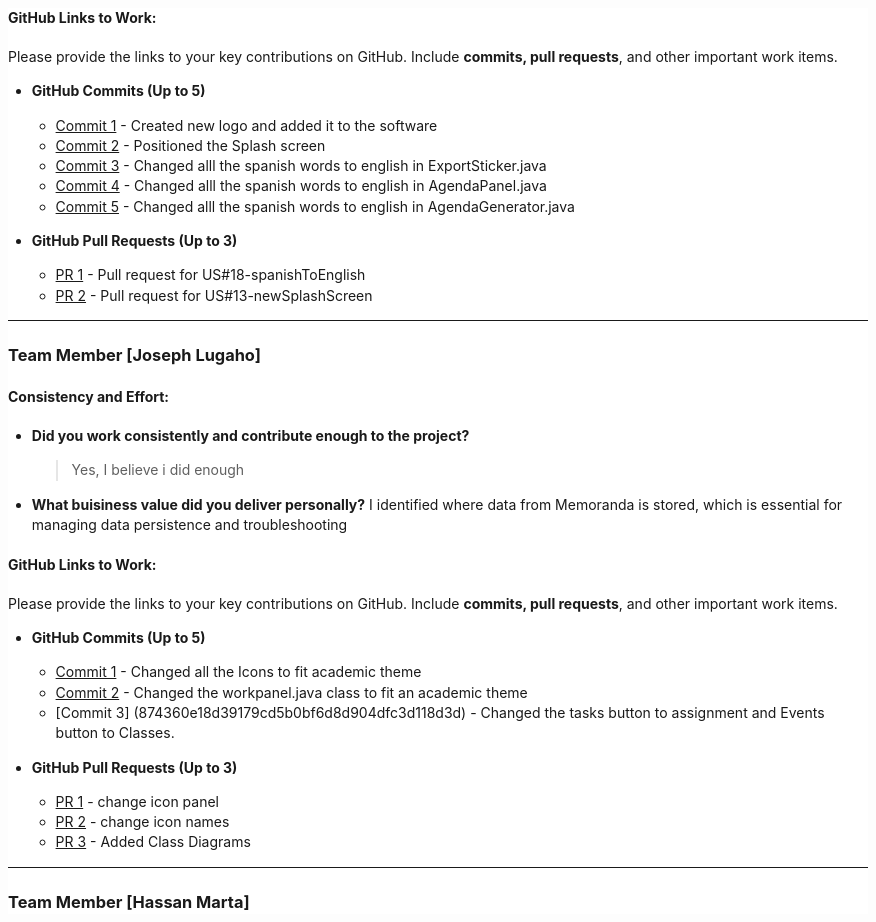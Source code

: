 #### GitHub Links to Work:
Please provide the links to your key contributions on GitHub. Include **commits, pull requests**, and other important work items.

- **GitHub Commits (Up to 5)**
    - [Commit 1](ef0ff78114e5d86544dde8db8a15cce04217f8f6) -  Created new logo and added it to the software
    - [Commit 2](9403eef0fd8f8d91b8cbff266a1051a8af21d75b) - Positioned the Splash screen
    - [Commit 3](03e8bd51ee1d2d3347f263051349425edc12dad3) - Changed alll the spanish words to english in ExportSticker.java
    - [Commit 4](93607358ced0756827fabd2d2af7aab4ccfd86f0) - Changed alll the spanish words to english in AgendaPanel.java
    - [Commit 5](7c8dfe885bc0d72833dd933a084be2b173c8a526) - Changed alll the spanish words to english in AgendaGenerator.java


- **GitHub Pull Requests (Up to 3)**
    - [PR 1]([US#18-spanishToEnglish](https://github.com/amehlhase316/The-Code-Breakers/pull/16)) -  Pull request for US#18-spanishToEnglish
    - [PR 2]([link](https://github.com/amehlhase316/The-Code-Breakers/pull/17)) - Pull request for  US#13-newSplashScreen

---

### Team Member [Joseph Lugaho]

#### Consistency and Effort:
- **Did you work consistently and contribute enough to the project?**
    > Yes, I believe i did enough 

- **What buisiness value did you deliver personally?**
     I identified where data from Memoranda is stored, which is essential for managing data persistence and troubleshooting

#### GitHub Links to Work:
Please provide the links to your key contributions on GitHub. Include **commits, pull requests**, and other important work items.

- **GitHub Commits (Up to 5)**
    - [Commit 1](874360e18d39179cd5b0bf6d8d904dfc3d118d3d) - Changed all the Icons to fit academic theme
    - [Commit 2](7260b15fffcaeccb13671d10ba487baccf7eb595) - Changed the workpanel.java class to fit an academic theme
    - [Commit 3] (874360e18d39179cd5b0bf6d8d904dfc3d118d3d) - Changed the tasks button to assignment and Events button to Classes.

- **GitHub Pull Requests (Up to 3)**
    - [PR 1](https://github.com/amehlhase316/The-Code-Breakers/pull/7) - change icon panel
    - [PR 2](https://github.com/amehlhase316/The-Code-Breakers/pull/13) - change icon names
    - [PR 3](https://github.com/amehlhase316/The-Code-Breakers/pull/22) - Added Class Diagrams

---

### Team Member [Hassan Marta]

